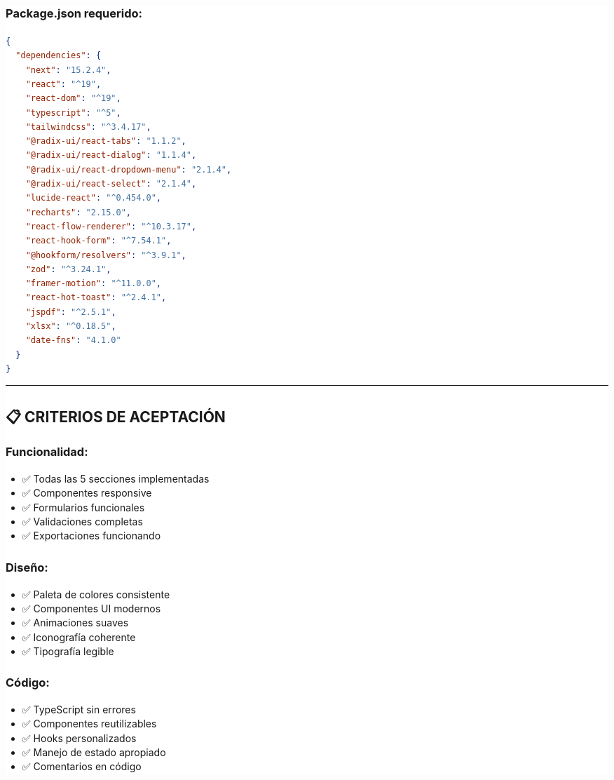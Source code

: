 ### **Package.json requerido:**
```json
{
  "dependencies": {
    "next": "15.2.4",
    "react": "^19",
    "react-dom": "^19",
    "typescript": "^5",
    "tailwindcss": "^3.4.17",
    "@radix-ui/react-tabs": "1.1.2",
    "@radix-ui/react-dialog": "1.1.4",
    "@radix-ui/react-dropdown-menu": "2.1.4",
    "@radix-ui/react-select": "2.1.4",
    "lucide-react": "^0.454.0",
    "recharts": "2.15.0",
    "react-flow-renderer": "^10.3.17",
    "react-hook-form": "^7.54.1",
    "@hookform/resolvers": "^3.9.1",
    "zod": "^3.24.1",
    "framer-motion": "^11.0.0",
    "react-hot-toast": "^2.4.1",
    "jspdf": "^2.5.1",
    "xlsx": "^0.18.5",
    "date-fns": "4.1.0"
  }
}
```

---

## 📋 **CRITERIOS DE ACEPTACIÓN**

### **Funcionalidad:**
- ✅ Todas las 5 secciones implementadas
- ✅ Componentes responsive
- ✅ Formularios funcionales
- ✅ Validaciones completas
- ✅ Exportaciones funcionando

### **Diseño:**
- ✅ Paleta de colores consistente
- ✅ Componentes UI modernos
- ✅ Animaciones suaves
- ✅ Iconografía coherente
- ✅ Tipografía legible

### **Código:**
- ✅ TypeScript sin errores
- ✅ Componentes reutilizables
- ✅ Hooks personalizados
- ✅ Manejo de estado apropiado
- ✅ Comentarios en código
